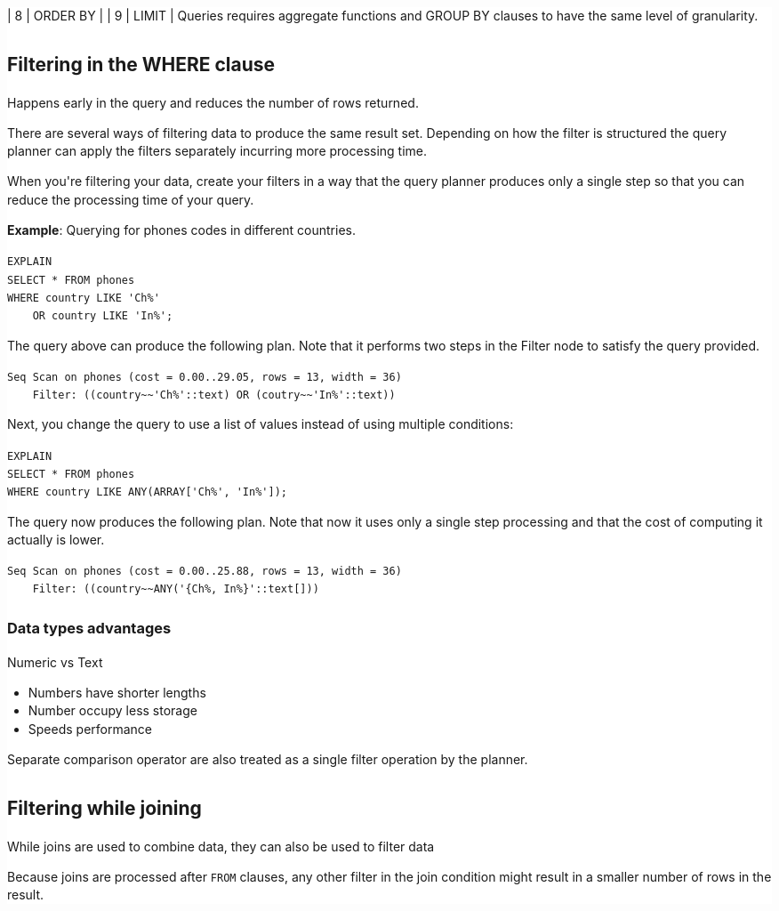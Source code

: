 | 8     | ORDER BY            |
| 9     | LIMIT               |
Queries requires aggregate functions and GROUP BY clauses to have the same level of granularity.
## Filtering in the WHERE clause
Happens early in the query and reduces the number of rows returned.

There are several ways of filtering data to produce the same result set. Depending on how the filter is structured the query planner can apply the filters separately incurring more processing time.

When you're filtering your data, create your filters in a way that the query planner produces only a single step so that you can reduce the processing time of your query.

**Example**: Querying for phones codes in different countries.
```PostgreSQL
EXPLAIN
SELECT * FROM phones
WHERE country LIKE 'Ch%'
	OR country LIKE 'In%';
```

The query above can produce the following plan. Note that it performs two steps in the Filter node to satisfy the query provided.
```plaintext
Seq Scan on phones (cost = 0.00..29.05, rows = 13, width = 36)
	Filter: ((country~~'Ch%'::text) OR (coutry~~'In%'::text))
```

Next, you change the query to use a list of values instead of using multiple conditions:
```PostgreSQL
EXPLAIN
SELECT * FROM phones
WHERE country LIKE ANY(ARRAY['Ch%', 'In%']);
```

The query now produces the following plan. Note that now it uses only a single step processing and that the cost of computing it actually is lower.
```plaintext
Seq Scan on phones (cost = 0.00..25.88, rows = 13, width = 36)
	Filter: ((country~~ANY('{Ch%, In%}'::text[]))
```
### Data types advantages
Numeric vs Text
- Numbers have shorter lengths
- Number occupy less storage
- Speeds performance

Separate comparison operator are also treated as a single filter operation by the planner.
## Filtering while joining
While joins are used to combine data, they can also be used to filter data

Because joins are processed after `FROM` clauses, any other filter in the join condition might result in a smaller number of rows in the result.
